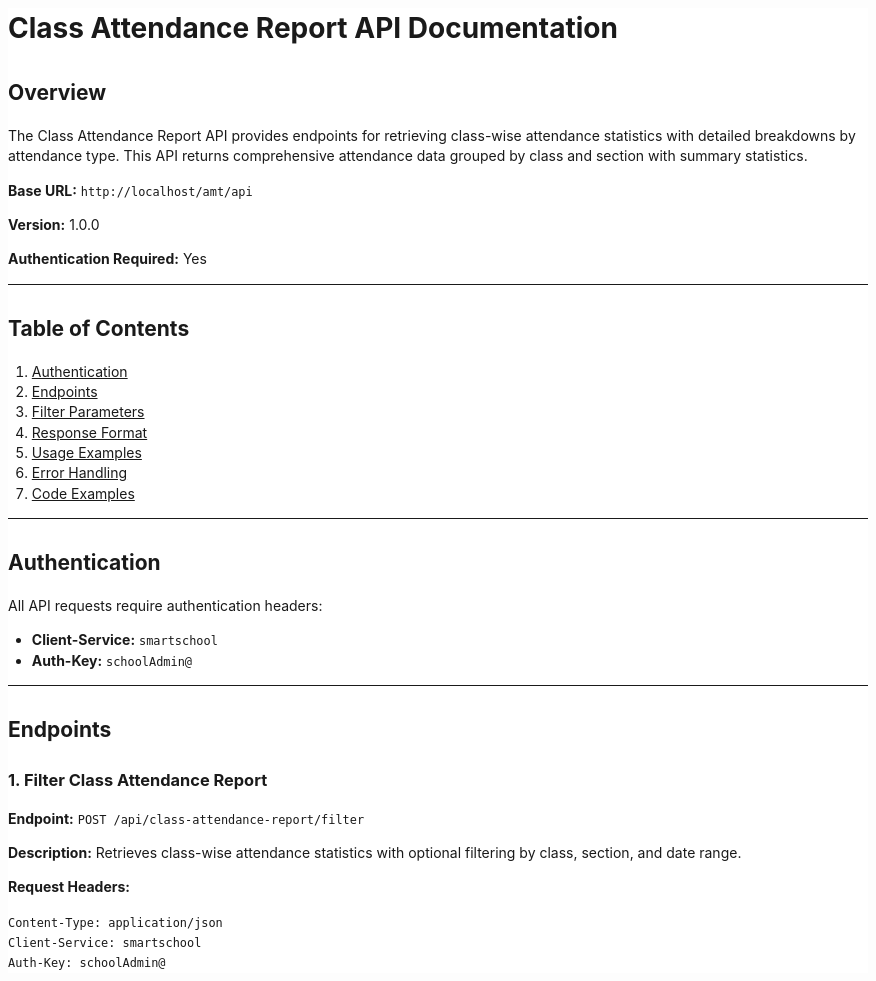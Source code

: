# Class Attendance Report API Documentation

## Overview

The Class Attendance Report API provides endpoints for retrieving class-wise attendance statistics with detailed breakdowns by attendance type. This API returns comprehensive attendance data grouped by class and section with summary statistics.

**Base URL:** `http://localhost/amt/api`

**Version:** 1.0.0

**Authentication Required:** Yes

---

## Table of Contents

1. [Authentication](#authentication)
2. [Endpoints](#endpoints)
3. [Filter Parameters](#filter-parameters)
4. [Response Format](#response-format)
5. [Usage Examples](#usage-examples)
6. [Error Handling](#error-handling)
7. [Code Examples](#code-examples)

---

## Authentication

All API requests require authentication headers:

- **Client-Service:** `smartschool`
- **Auth-Key:** `schoolAdmin@`

---

## Endpoints

### 1. Filter Class Attendance Report

**Endpoint:** `POST /api/class-attendance-report/filter`

**Description:** Retrieves class-wise attendance statistics with optional filtering by class, section, and date range.

**Request Headers:**
```
Content-Type: application/json
Client-Service: smartschool
Auth-Key: schoolAdmin@
```
